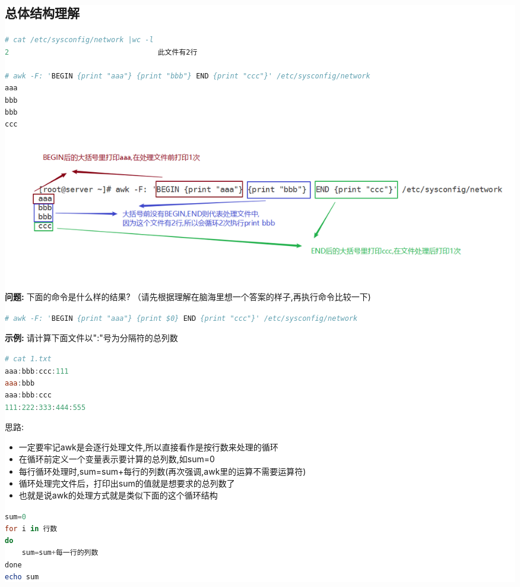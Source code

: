 ## 总体结构理解

~~~powershell
# cat /etc/sysconfig/network |wc -l
2									此文件有2行

# awk -F: 'BEGIN {print "aaa"} {print "bbb"} END {print "ccc"}' /etc/sysconfig/network
aaa
bbb
bbb
ccc
~~~

![1555656631087](pictures/awk3.png)

**问题:** 下面的命令是什么样的结果? （请先根据理解在脑海里想一个答案的样子,再执行命令比较一下)

~~~powershell
# awk -F: 'BEGIN {print "aaa"} {print $0} END {print "ccc"}' /etc/sysconfig/network
~~~





**示例:** 请计算下面文件以":"号为分隔符的总列数

~~~powershell
# cat 1.txt
aaa:bbb:ccc:111
aaa:bbb
aaa:bbb:ccc
111:222:333:444:555
~~~

思路:

* 一定要牢记awk是会逐行处理文件,所以直接看作是按行数来处理的循环
* 在循环前定义一个变量表示要计算的总列数,如sum=0
* 每行循环处理时,sum=sum+每行的列数(再次强调,awk里的运算不需要运算符)
* 循环处理完文件后，打印出sum的值就是想要求的总列数了
* 也就是说awk的处理方式就是类似下面的这个循环结构

~~~powershell
sum=0
for i in 行数
do
	sum=sum+每一行的列数
done
echo sum
~~~
